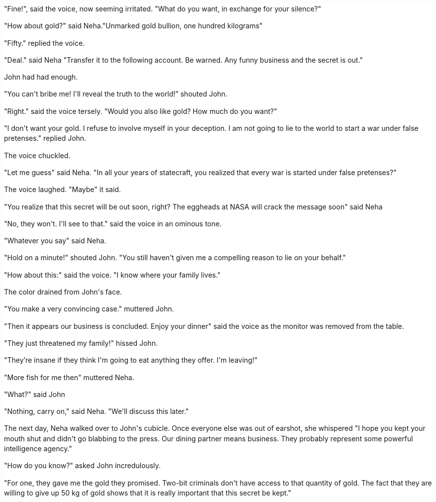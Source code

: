 "Fine!", said the voice, now seeming irritated. "What do you want, in exchange for your silence?"

"How about gold?" said Neha."Unmarked gold bullion, one hundred kilograms"

"Fifty." replied the voice.

"Deal." said Neha "Transfer it to the following account. Be warned. Any funny business and the secret is out."

John had had enough.

"You can't bribe me! I'll reveal the truth to the world!” shouted John.

"Right." said the voice tersely. "Would you also like gold? How much do you want?"

"I don't want your gold. I refuse to involve myself in your deception. I am not going to lie to the world to start a war under false pretenses." replied John.

The voice chuckled.

"Let me guess" said Neha. "In all your years of statecraft, you realized that every war is started under false pretenses?"

The voice laughed. "Maybe" it said.

"You realize that this secret will be out soon, right? The eggheads at NASA will crack the message soon" said Neha

"No, they won't. I'll see to that." said the voice in an ominous tone.

"Whatever you say" said Neha.

"Hold on a minute!" shouted John. "You still haven't given me a compelling reason to lie on your behalf."

"How about this:" said the voice. "I know where your family lives."

The color drained from John's face.

"You make a very convincing case." muttered John.

"Then it appears our business is concluded. Enjoy your dinner" said the voice as the monitor was removed from the table.

"They just threatened my family!" hissed John.

"They’re insane if they think I'm going to eat anything they offer. I'm leaving!"

"More fish for me then" muttered Neha.

"What?" said John

"Nothing, carry on," said Neha. "We'll discuss this later."

The next day, Neha walked over to John's cubicle. Once everyone else was out of earshot, she whispered "I hope you kept your mouth shut and didn't go blabbing to the press. Our dining partner means business. They probably represent some powerful intelligence agency."

"How do you know?" asked John incredulously.

"For one, they gave me the gold they promised. Two-bit criminals don't have access to that quantity of gold. The fact that they are willing to give up 50 kg of gold shows that it is really important that this secret be kept."
